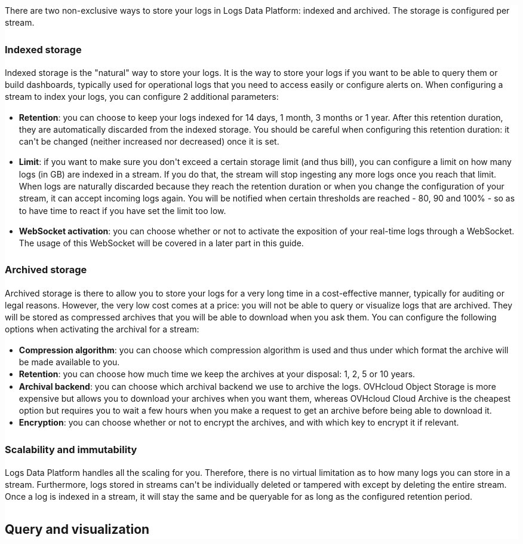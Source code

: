 There are two non-exclusive ways to store your logs in Logs Data Platform: indexed and archived. The storage is configured per stream.

### Indexed storage

Indexed storage is the "natural" way to store your logs. It is the way to store your logs if you want to be able to query them or build dashboards, typically used for operational logs that you need to access easily or configure alerts on. When configuring a stream to index your logs, you can configure 2 additional parameters:

- **Retention**: you can choose to keep your logs indexed for 14 days, 1 month, 3 months or 1 year. After this retention duration, they are automatically discarded from the indexed storage. You should be careful when configuring this retention duration: it can't be changed (neither increased nor decreased) once it is set.

- **Limit**: if you want to make sure you don't exceed a certain storage limit (and thus bill), you can configure a limit on how many logs (in GB) are indexed in a stream. If you do that, the stream will stop ingesting any more logs once you reach that limit. When logs are naturally discarded because they reach the retention duration or when you change the configuration of your stream, it can accept incoming logs again. You will be notified when certain thresholds are reached - 80, 90 and 100% - so as to have time to react if you have set the limit too low.

- **WebSocket activation**: you can choose whether or not to activate the exposition of your real-time logs through a WebSocket. The usage of this WebSocket will be covered in a later part in this guide.

### Archived storage

Archived storage is there to allow you to store your logs for a very long time in a cost-effective manner, typically for auditing or legal reasons. However, the very low cost comes at a price: you will not be able to query or visualize logs that are archived. They will be stored as compressed archives that you will be able to download when you ask them. You can configure the following options when activating the archival for a stream:

- **Compression algorithm**: you can choose which compression algorithm is used and thus under which format the archive will be made available to you.
- **Retention**: you can choose how much time we keep the archives at your disposal: 1, 2, 5 or 10 years.
- **Archival backend**: you can choose which archival backend we use to archive the logs. OVHcloud Object Storage is more expensive but allows you to download your archives when you want them, whereas OVHcloud Cloud Archive is the cheapest option but requires you to wait a few hours when you make a request to get an archive before being able to download it.
- **Encryption**: you can choose whether or not to encrypt the archives, and with which key to encrypt it if relevant.

### Scalability and immutability

Logs Data Platform handles all the scaling for you. Therefore, there is no virtual limitation as to how many logs you can store in a stream. Furthermore, logs stored in streams can't be individually deleted or tampered with except by deleting the entire stream. Once a log is indexed in a stream, it will stay the same and be queryable for as long as the configured retention period.

## Query and visualization
